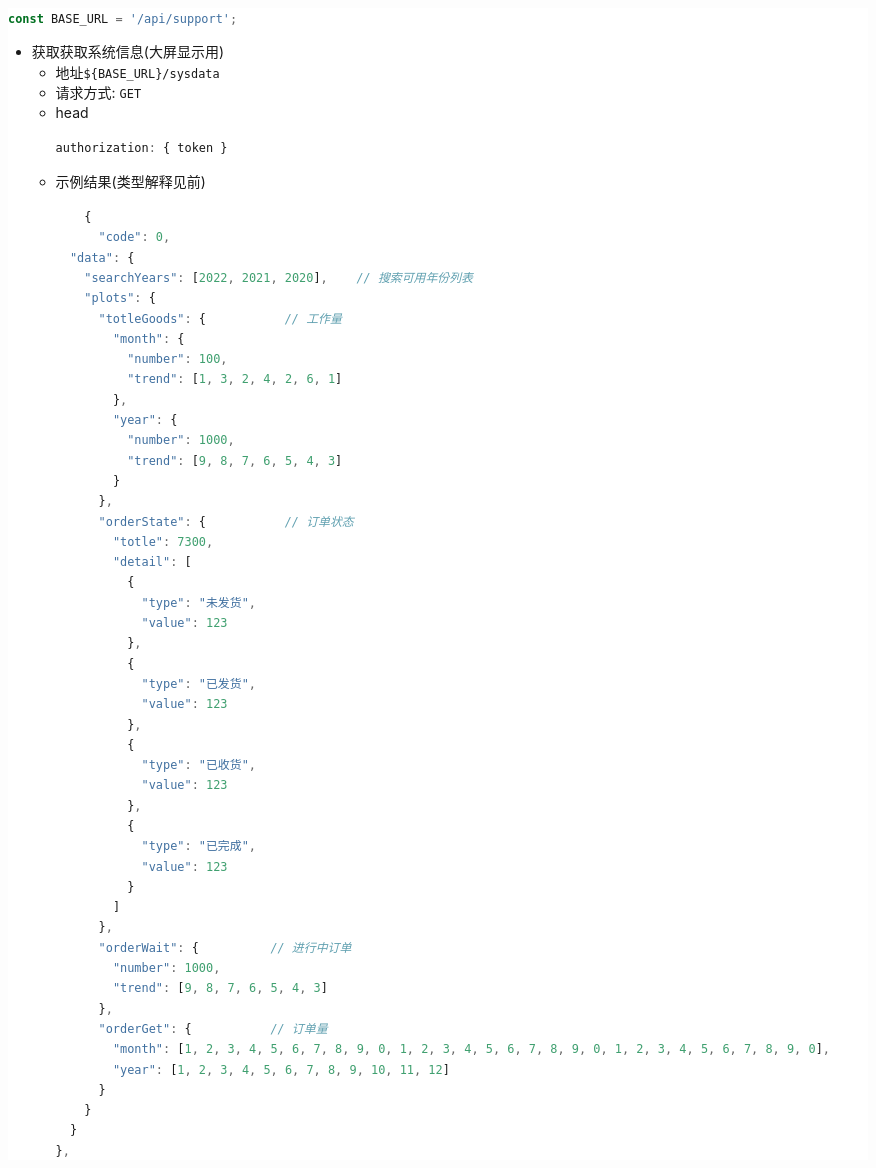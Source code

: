 ```js
const BASE_URL = '/api/support';
```

- 获取获取系统信息(大屏显示用)
  - 地址`${BASE_URL}/sysdata`
  - 请求方式: `GET`
  - head
    ```js
    authorization: { token }
    ```
  - 示例结果(类型解释见前)
    ```js
		{
		  "code": 0,
      "data": {
        "searchYears": [2022, 2021, 2020],    // 搜索可用年份列表
        "plots": {                
          "totleGoods": {           // 工作量
            "month": {
              "number": 100,
              "trend": [1, 3, 2, 4, 2, 6, 1]
            },
            "year": {
              "number": 1000,
              "trend": [9, 8, 7, 6, 5, 4, 3]
            }
          },
          "orderState": {           // 订单状态
            "totle": 7300,
            "detail": [
              {
                "type": "未发货",
                "value": 123
              },
              {
                "type": "已发货",
                "value": 123
              },
              {
                "type": "已收货",
                "value": 123
              },
              {
                "type": "已完成",
                "value": 123
              }
            ]
          },
          "orderWait": {          // 进行中订单
            "number": 1000,
            "trend": [9, 8, 7, 6, 5, 4, 3]
          },
          "orderGet": {           // 订单量
            "month": [1, 2, 3, 4, 5, 6, 7, 8, 9, 0, 1, 2, 3, 4, 5, 6, 7, 8, 9, 0, 1, 2, 3, 4, 5, 6, 7, 8, 9, 0],
            "year": [1, 2, 3, 4, 5, 6, 7, 8, 9, 10, 11, 12]
          }
        }
      }
    },
    ```
